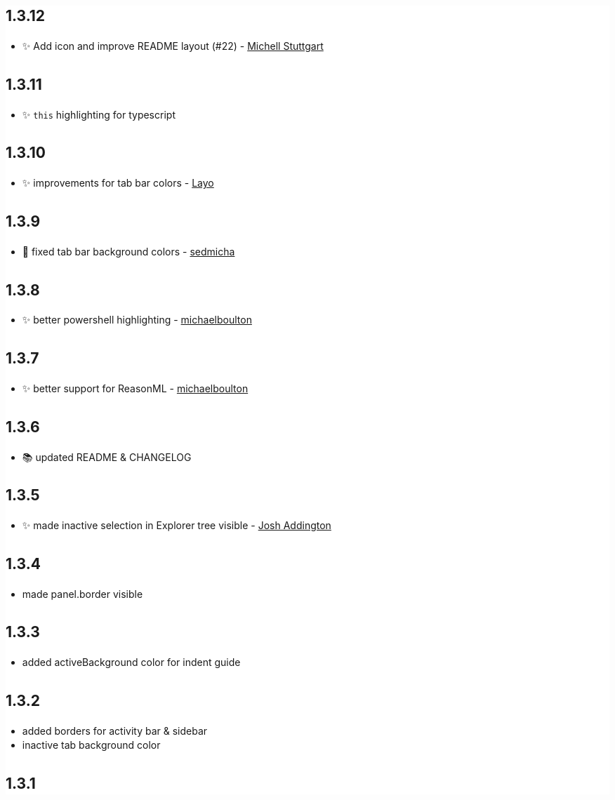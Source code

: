## 1.3.12

-   ✨  Add icon and improve README layout (#22) - [Michell Stuttgart](https://github.com/mstuttgart)

## 1.3.11

-   ✨  `this` highlighting for typescript

## 1.3.10

-   ✨  improvements for tab bar colors - [Layo](https://github.com/layoaster)

## 1.3.9

-   🐛  fixed tab bar background colors - [sedmicha](https://github.com/sedmicha)

## 1.3.8

-   ✨  better powershell highlighting - [michaelboulton](https://github.com/michaelboulton)

## 1.3.7

-   ✨  better support for ReasonML - [michaelboulton](https://github.com/michaelboulton)

## 1.3.6

-   📚  updated README & CHANGELOG

## 1.3.5

-   ✨  made inactive selection in Explorer tree visible - [Josh Addington](https://github.com/JoshAddington)

## 1.3.4

-   made panel.border visible

## 1.3.3

-   added activeBackground color for indent guide

## 1.3.2

-   added borders for activity bar & sidebar
-   inactive tab background color

## 1.3.1
